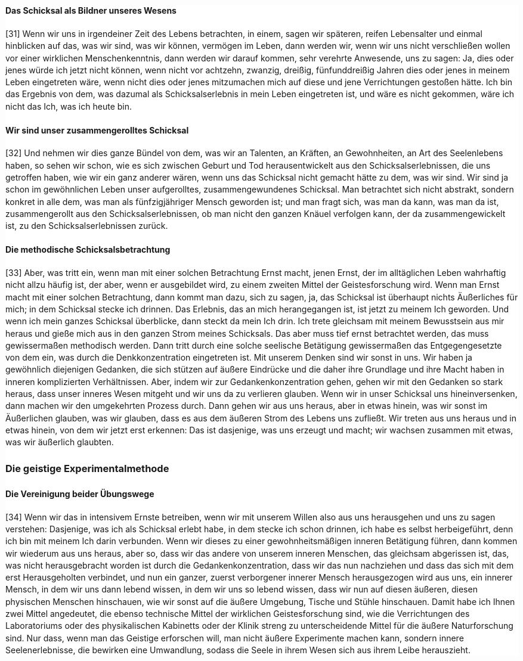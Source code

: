 #### Das Schicksal als Bildner unseres Wesens

[31] Wenn wir uns in irgendeiner Zeit des Lebens betrachten, in einem, sagen wir späteren, reifen Lebensalter und einmal hinblicken auf das, was wir sind, was wir können, vermögen im Leben, dann werden wir, wenn wir uns nicht verschließen wollen vor einer wirklichen Menschenkenntnis, dann werden wir darauf kommen, sehr verehrte Anwesende, uns zu sagen: Ja, dies oder jenes würde ich jetzt nicht können, wenn nicht vor achtzehn, zwanzig, dreißig, fünfunddreißig Jahren dies oder jenes in meinem Leben eingetreten wäre, wenn nicht dies oder jenes mitzumachen mich auf diese und jene Verrichtungen gestoßen hätte. Ich bin das Ergebnis von dem, was dazumal als Schicksalserlebnis in mein Leben eingetreten ist, und wäre es nicht gekommen, wäre ich nicht das Ich, was ich heute bin.

#### Wir sind unser zusammengerolltes Schicksal

[32] Und nehmen wir dies ganze Bündel von dem, was wir an Talenten, an Kräften, an Gewohnheiten, an Art des Seelenlebens haben, so sehen wir schon, wie es sich zwischen Geburt und Tod herausentwickelt aus den Schicksalserlebnissen, die uns getroffen haben, wie wir ein ganz anderer wären, wenn uns das Schicksal nicht gemacht hätte zu dem, was wir sind. Wir sind ja schon im gewöhnlichen Leben unser aufgerolltes, zusammengewundenes Schicksal. Man betrachtet sich nicht abstrakt, sondern konkret in alle dem, was man als fünfzigjähriger Mensch geworden ist; und man fragt sich, was man da kann, was man da ist, zusammengerollt aus den Schicksalserlebnissen, ob man nicht den ganzen Knäuel verfolgen kann, der da zusammengewickelt ist, zu den Schicksalserlebnissen zurück.

#### Die methodische Schicksalsbetrachtung

[33] Aber, was tritt ein, wenn man mit einer solchen Betrachtung Ernst macht, jenen Ernst, der im alltäglichen Leben wahrhaftig nicht allzu häufig ist, der aber, wenn er ausgebildet wird, zu einem zweiten Mittel der Geistesforschung wird. Wenn man Ernst macht mit einer solchen Betrachtung, dann kommt man dazu, sich zu sagen, ja, das Schicksal ist überhaupt nichts Äußerliches für mich; in dem Schicksal stecke ich drinnen. Das Erlebnis, das an mich herangegangen ist, ist jetzt zu meinem Ich geworden. Und wenn ich mein ganzes Schicksal überblicke, dann steckt da mein Ich drin. Ich trete gleichsam mit meinem Bewusstsein aus mir heraus und gieße mich aus in den ganzen Strom meines Schicksals. Das aber muss tief ernst betrachtet werden, das muss gewissermaßen methodisch werden. Dann tritt durch eine solche seelische Betätigung gewissermaßen das Entgegengesetzte von dem ein, was durch die Denkkonzentration eingetreten ist. Mit unserem Denken sind wir sonst in uns. Wir haben ja gewöhnlich diejenigen Gedanken, die sich stützen auf äußere Eindrücke und die daher ihre Grundlage und ihre Macht haben in inneren komplizierten Verhältnissen. Aber, indem wir zur Gedankenkonzentration gehen, gehen wir mit den Gedanken so stark heraus, dass unser inneres Wesen mitgeht und wir uns da zu verlieren glauben. Wenn wir in unser Schicksal uns hineinversenken, dann machen wir den umgekehrten Prozess durch. Dann gehen wir aus uns heraus, aber in etwas hinein, was wir sonst im Äußerlichen glauben, was wir glauben, dass es aus dem äußeren Strom des Lebens uns zufließt. Wir treten aus uns heraus und in etwas hinein, von dem wir jetzt erst erkennen: Das ist dasjenige, was uns erzeugt und macht; wir wachsen zusammen mit etwas, was wir äußerlich glaubten.

### Die geistige Experimentalmethode

#### Die Vereinigung beider Übungswege

[34] Wenn wir das in intensivem Ernste betreiben, wenn wir mit unserem Willen also aus uns herausgehen und uns zu sagen verstehen: Dasjenige, was ich als Schicksal erlebt habe, in dem stecke ich schon drinnen, ich habe es selbst herbeigeführt, denn ich bin mit meinem Ich darin verbunden. Wenn wir dieses zu einer gewohnheitsmäßigen inneren Betätigung führen, dann kommen wir wiederum aus uns heraus, aber so, dass wir das andere von unserem inneren Menschen, das gleichsam abgerissen ist, das, was nicht herausgebracht worden ist durch die Gedankenkonzentration, dass wir das nun nachziehen und dass das sich mit dem erst Herausgeholten verbindet, und nun ein ganzer, zuerst verborgener innerer Mensch herausgezogen wird aus uns, ein innerer Mensch, in dem wir uns dann lebend wissen, in dem wir uns so lebend wissen, dass wir nun auf diesen äußeren, diesen physischen Menschen hinschauen, wie wir sonst auf die äußere Umgebung, Tische und Stühle hinschauen. Damit habe ich Ihnen zwei Mittel angedeutet, die ebenso technische Mittel der wirklichen Geistesforschung sind, wie die Verrichtungen des Laboratoriums oder des physikalischen Kabinetts oder der Klinik streng zu unterscheidende Mittel für die äußere Naturforschung sind. Nur dass, wenn man das Geistige erforschen will, man nicht äußere Experimente machen kann, sondern innere Seelenerlebnisse, die bewirken eine Umwandlung, sodass die Seele in ihrem Wesen sich aus ihrem Leibe herauszieht.

